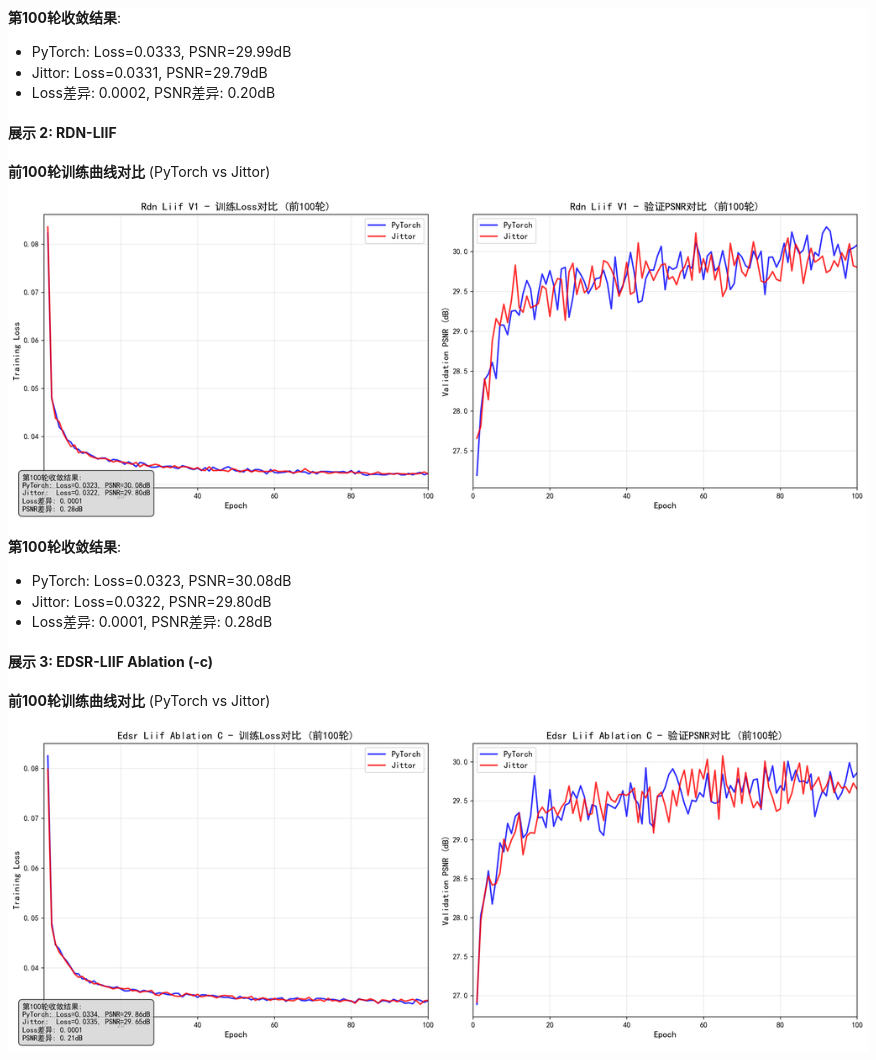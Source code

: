 **第100轮收敛结果**:
- PyTorch: Loss=0.0333, PSNR=29.99dB
- Jittor: Loss=0.0331, PSNR=29.79dB
- Loss差异: 0.0002, PSNR差异: 0.20dB

#### 展示 2: RDN-LIIF
**前100轮训练曲线对比** (PyTorch vs Jittor)

![RDN-LIIF 对比](readmepng/training_plots/rdn_liif_v1_comparison.png)

**第100轮收敛结果**:
- PyTorch: Loss=0.0323, PSNR=30.08dB
- Jittor: Loss=0.0322, PSNR=29.80dB
- Loss差异: 0.0001, PSNR差异: 0.28dB

#### 展示 3: EDSR-LIIF Ablation (-c)
**前100轮训练曲线对比** (PyTorch vs Jittor)

![EDSR-LIIF Ablation C 对比](readmepng/training_plots/edsr_liif_ablation_c_comparison.png)
